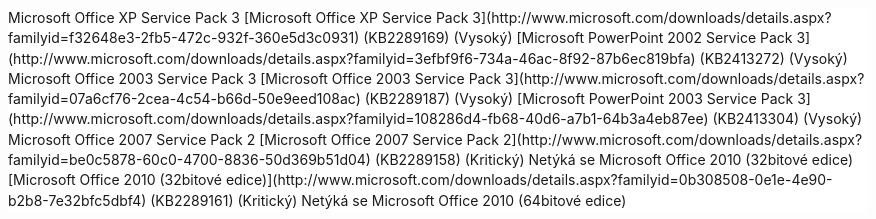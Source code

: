 <td style="border:1px solid black;">
Microsoft Office XP Service Pack 3
</td>
<td style="border:1px solid black;">
[Microsoft Office XP Service Pack 3](http://www.microsoft.com/downloads/details.aspx?familyid=f32648e3-2fb5-472c-932f-360e5d3c0931)  
(KB2289169)  
(Vysoký)
</td>
<td style="border:1px solid black;">
[Microsoft PowerPoint 2002 Service Pack 3](http://www.microsoft.com/downloads/details.aspx?familyid=3efbf9f6-734a-46ac-8f92-87b6ec819bfa)  
(KB2413272)  
(Vysoký)
</td>
</tr>
<tr class="alternateRow">
<td style="border:1px solid black;">
Microsoft Office 2003 Service Pack 3
</td>
<td style="border:1px solid black;">
[Microsoft Office 2003 Service Pack 3](http://www.microsoft.com/downloads/details.aspx?familyid=07a6cf76-2cea-4c54-b66d-50e9eed108ac)  
(KB2289187)  
(Vysoký)
</td>
<td style="border:1px solid black;">
[Microsoft PowerPoint 2003 Service Pack 3](http://www.microsoft.com/downloads/details.aspx?familyid=108286d4-fb68-40d6-a7b1-64b3a4eb87ee)  
(KB2413304)  
(Vysoký)
</td>
</tr>
<tr>
<td style="border:1px solid black;">
Microsoft Office 2007 Service Pack 2
</td>
<td style="border:1px solid black;">
[Microsoft Office 2007 Service Pack 2](http://www.microsoft.com/downloads/details.aspx?familyid=be0c5878-60c0-4700-8836-50d369b51d04)  
(KB2289158)  
(Kritický)
</td>
<td style="border:1px solid black;">
Netýká se
</td>
</tr>
<tr class="alternateRow">
<td style="border:1px solid black;">
Microsoft Office 2010 (32bitové edice)
</td>
<td style="border:1px solid black;">
[Microsoft Office 2010 (32bitové edice)](http://www.microsoft.com/downloads/details.aspx?familyid=0b308508-0e1e-4e90-b2b8-7e32bfc5dbf4)  
(KB2289161)  
(Kritický)
</td>
<td style="border:1px solid black;">
Netýká se
</td>
</tr>
<tr>
<td style="border:1px solid black;">
Microsoft Office 2010 (64bitové edice)